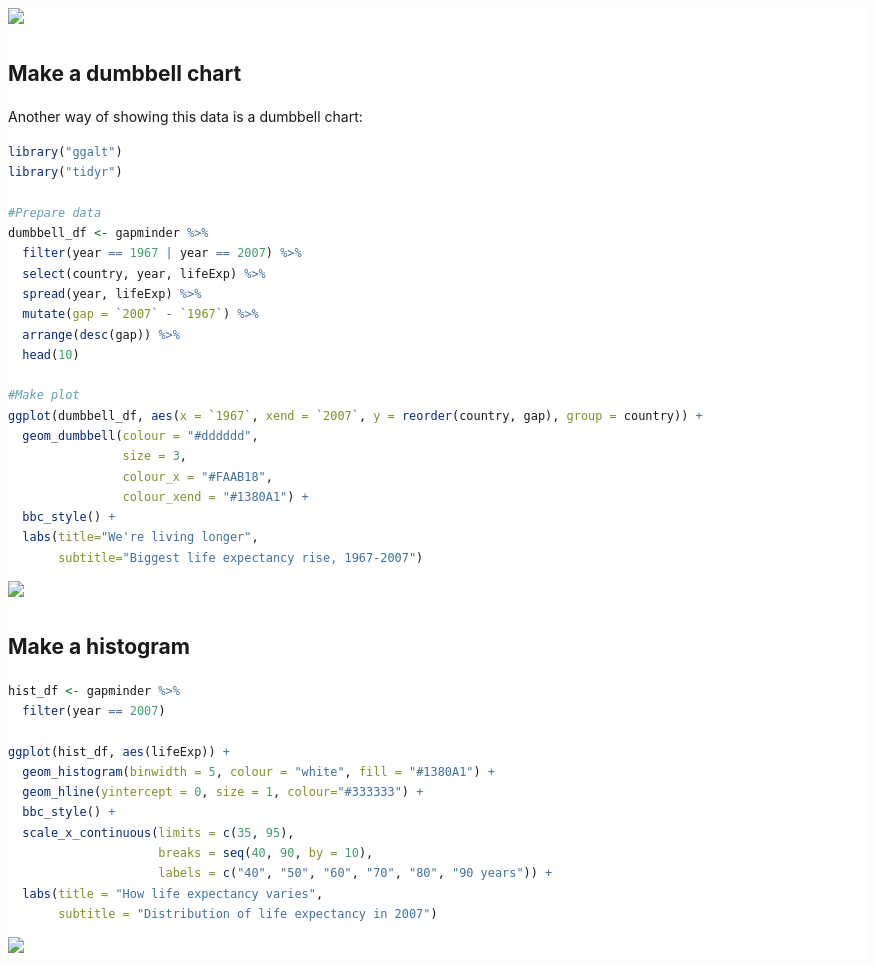 ![](ggplot_cookbook_files/figure-markdown_github/unnamed-chunk-18-1.png)

Make a dumbbell chart
---------------------

Another way of showing this data is a dumbbell chart:

``` r
library("ggalt")
library("tidyr")

#Prepare data
dumbbell_df <- gapminder %>%
  filter(year == 1967 | year == 2007) %>%
  select(country, year, lifeExp) %>%
  spread(year, lifeExp) %>%
  mutate(gap = `2007` - `1967`) %>%
  arrange(desc(gap)) %>%
  head(10)

#Make plot
ggplot(dumbbell_df, aes(x = `1967`, xend = `2007`, y = reorder(country, gap), group = country)) + 
  geom_dumbbell(colour = "#dddddd",
                size = 3,
                colour_x = "#FAAB18",
                colour_xend = "#1380A1") +
  bbc_style() + 
  labs(title="We're living longer",
       subtitle="Biggest life expectancy rise, 1967-2007")
```

![](ggplot_cookbook_files/figure-markdown_github/unnamed-chunk-19-1.png)

Make a histogram
----------------

``` r
hist_df <- gapminder %>%
  filter(year == 2007)

ggplot(hist_df, aes(lifeExp)) +
  geom_histogram(binwidth = 5, colour = "white", fill = "#1380A1") +
  geom_hline(yintercept = 0, size = 1, colour="#333333") +
  bbc_style() +
  scale_x_continuous(limits = c(35, 95),
                     breaks = seq(40, 90, by = 10),
                     labels = c("40", "50", "60", "70", "80", "90 years")) +
  labs(title = "How life expectancy varies",
       subtitle = "Distribution of life expectancy in 2007")
```

![](ggplot_cookbook_files/figure-markdown_github/unnamed-chunk-20-1.png)
